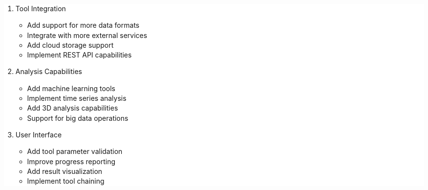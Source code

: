 1. Tool Integration
   - Add support for more data formats
   - Integrate with more external services
   - Add cloud storage support
   - Implement REST API capabilities

2. Analysis Capabilities
   - Add machine learning tools
   - Implement time series analysis
   - Add 3D analysis capabilities
   - Support for big data operations

3. User Interface
   - Add tool parameter validation
   - Improve progress reporting
   - Add result visualization
   - Implement tool chaining 